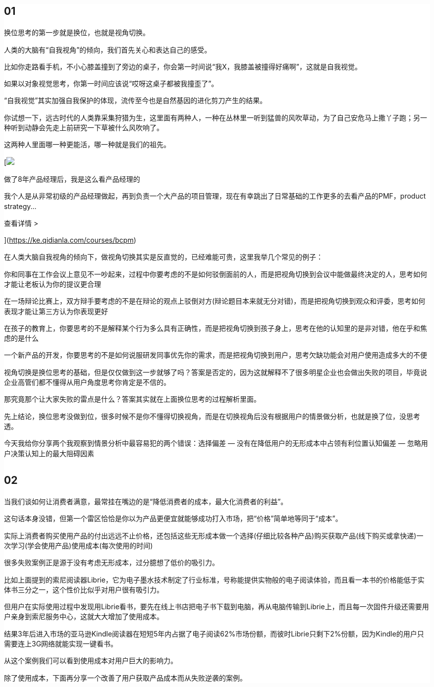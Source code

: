 ## 01

换位思考的第一步就是换位，也就是视角切换。

人类的大脑有“自我视角”的倾向，我们首先关心和表达自己的感受。

比如你走路看手机，不小心膝盖撞到了旁边的桌子，你会第一时间说“我X，我膝盖被撞得好痛啊”，这就是自我视觉。

如果以对象视觉思考，你第一时间应该说“哎呀这桌子都被我撞歪了”。

“自我视觉”其实加强自我保护的体现，流传至今也是自然基因的进化剪刀产生的结果。

你试想一下，远古时代的人类靠采集狩猎为生，这里面有两种人，一种在丛林里一听到猛兽的风吹草动，为了自己安危马上撒丫子跑；另一种听到动静会先走上前研究一下草被什么风吹响了。

这两种人里面哪一种更能活，哪一种就是我们的祖先。

[![](https://image.woshipm.com/2023/08/02/bf59b8ba-30e4-11ee-88e7-00163e0b5ff3.png)

做了8年产品经理后，我是这么看产品经理的

我个人是从非常初级的产品经理做起，再到负责一个大产品的项目管理，现在有幸跳出了日常基础的工作更多的去看产品的PMF，product strategy...

查看详情 >

](https://ke.qidianla.com/courses/bcpm)

在人类大脑自我视角的倾向下，做视角切换其实是反直觉的，已经难能可贵，这里我举几个常见的例子：

你和同事在工作会议上意见不一吵起来，过程中你要考虑的不是如何驳倒面前的人，而是把视角切换到会议中能做最终决定的人，思考如何才能让老板认为你的提议更合理

在一场辩论比赛上，双方辩手要考虑的不是在辩论的观点上驳倒对方(辩论题目本来就无分对错)，而是把视角切换到观众和评委，思考如何表现才能让第三方认为你表现更好

在孩子的教育上，你要思考的不是解释某个行为多么具有正确性，而是把视角切换到孩子身上，思考在他的认知里的是非对错，他在乎和焦虑的是什么

一个新产品的开发，你要思考的不是如何说服研发同事优先你的需求，而是把视角切换到用户，思考欠缺功能会对用户使用造成多大的不便

视角切换是换位思考的基础，但是仅仅做到这一步就够了吗？答案是否定的，因为这就解释不了很多明星企业也会做出失败的项目，毕竟说企业高管们都不懂得从用户角度思考你肯定是不信的。

那究竟那个让大家失败的雷点是什么？答案其实就在上面换位思考的过程解析里面。

先上结论，换位思考没做到位，很多时候不是你不懂得切换视角，而是在切换视角后没有根据用户的情景做分析，也就是换了位，没思考透。

今天我给你分享两个我观察到情景分析中最容易犯的两个错误：选择偏差 — 没有在降低用户的无形成本中占领有利位置认知偏差 — 忽略用户决策认知上的最大阻碍因素

## 02

当我们谈如何让消费者满意，最常挂在嘴边的是“降低消费者的成本，最大化消费者的利益”。

这句话本身没错，但第一个雷区恰恰是你以为产品更便宜就能够成功打入市场，把“价格”简单地等同于“成本”。

实际上消费者购买使用产品的付出远远不止价格，还包括这些无形成本做一个选择(仔细比较各种产品)购买获取产品(线下购买或拿快递)一次学习(学会使用产品)使用成本(每次使用的时间)

很多失败案例正是源于没有考虑无形成本，过分臆想了低价的吸引力。

比如上面提到的索尼阅读器Librie，它为电子墨水技术制定了行业标准，号称能提供实物般的电子阅读体验，而且看一本书的价格能低于实体书三分之一，这个性价比似乎对用户很有吸引力。

但用户在实际使用过程中发现用Librie看书，要先在线上书店把电子书下载到电脑，再从电脑传输到Librie上，而且每一次固件升级还需要用户亲身到索尼服务中心，这就大大增加了使用成本。

结果3年后进入市场的亚马逊Kindle阅读器在短短5年内占据了电子阅读62%市场份额，而彼时Librie只剩下2%份额，因为Kindle的用户只需要连上3G网络就能实现一键看书。

从这个案例我们可以看到使用成本对用户巨大的影响力。

除了使用成本，下面再分享一个改善了用户获取产品成本而从失败逆袭的案例。
